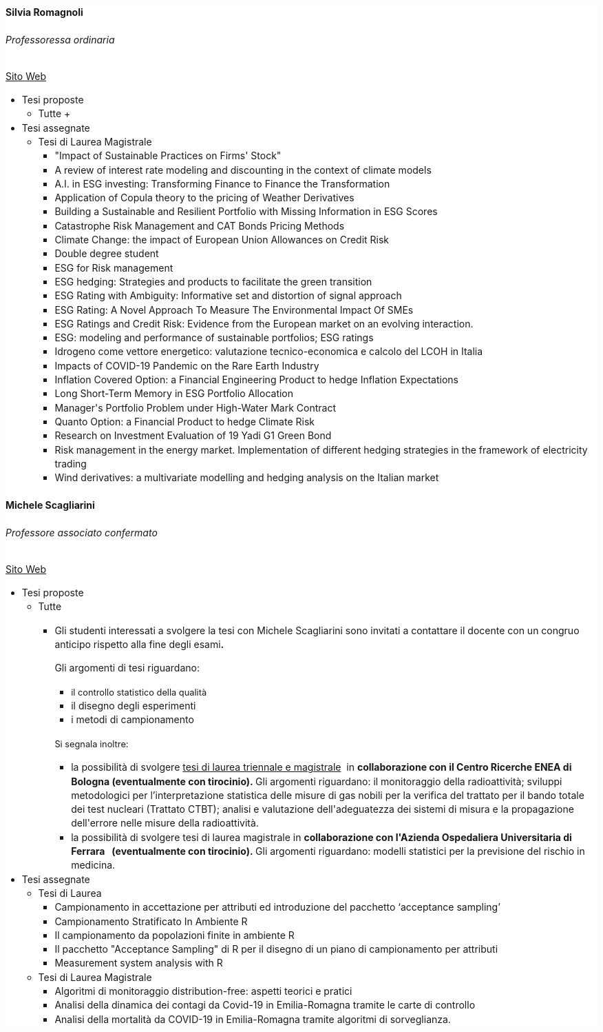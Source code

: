 #### Silvia Romagnoli
###### Professoressa ordinaria
[Sito Web](https://www.unibo.it/sitoweb/silvia.romagnoli)
 * Tesi proposte
   - Tutte
     + 
 * Tesi assegnate
   - Tesi di Laurea Magistrale
     + "Impact of Sustainable Practices on Firms' Stock"
     + A review of interest rate modeling and discounting in the context of climate models
     + A.I. in ESG investing: Transforming Finance to Finance the Transformation
     + Application of Copula theory to the pricing of Weather Derivatives
     + Building a Sustainable and Resilient Portfolio with Missing Information in ESG Scores
     + Catastrophe Risk Management and CAT Bonds Pricing Methods
     + Climate Change: the impact of European Union Allowances on Credit Risk
     + Double degree student
     + ESG for Risk management
     + ESG hedging: Strategies and products to facilitate the green transition
     + ESG Rating with Ambiguity: Informative set and distortion of signal approach
     + ESG Rating: A Novel Approach To Measure The Environmental Impact Of SMEs
     + ESG Ratings and Credit Risk: Evidence from the European market on an evolving interaction.
     + ESG: modeling and performance of sustainable portfolios; ESG ratings
     + Idrogeno come vettore energetico: valutazione tecnico-economica e calcolo del LCOH in Italia
     + Impacts of COVID-19 Pandemic on the Rare Earth Industry
     + Inflation Covered Option: a Financial Engineering Product to hedge Inflation Expectations
     + Long Short-Term Memory in ESG Portfolio Allocation
     + Manager's Portfolio Problem under High-Water Mark Contract
     + Quanto Option: a Financial Product to hedge Climate Risk
     + Research on Investment Evaluation of 19 Yadi G1 Green Bond
     + Risk management in the energy market. Implementation of different hedging strategies in the framework of electricity trading
     + Wind derivatives: a multivariate modelling and hedging analysis on the Italian market

#### Michele Scagliarini
###### Professore associato confermato
[Sito Web](https://www.unibo.it/sitoweb/michele.scagliarini)
 * Tesi proposte
   - Tutte
     + <p>Gli studenti interessati a svolgere la tesi con Michele Scagliarini sono invitati a contattare il docente con un congruo anticipo rispetto alla fine degli esami<strong><strong>.</strong></strong></p><p>Gli argomenti di tesi riguardano:</p><ul>    <li><span style="font-size: 12.8px;">il controllo statistico della qualità</span></li>    <li>il disegno degli esperimenti</li>    <li>i metodi di campionamento</li></ul><p><span style="font-size: 12.8px;">Si segnala inoltre:<br></span></p><ul>    <li>la possibilità di svolgere <span style="text-decoration-line: underline;">tesi di laurea triennale e magistrale</span> &nbsp;in <strong>collaborazione con il Centro Ricerche ENEA di Bologna (eventualmente con tirocinio).&nbsp;</strong>Gli argomenti riguardano: il monitoraggio della radioattività; sviluppi metodologici per l’interpretazione statistica delle misure di gas nobili per la verifica del trattato per il bando totale dei test nucleari (Trattato CTBT); analisi e valutazione dell'adeguatezza dei sistemi di misura e&nbsp;la propagazione dell'errore nelle misure della radioattività.</li>    <li>la possibilità di svolgere tesi di laurea magistrale in <strong>collaborazione con l'Azienda Ospedaliera Universitaria di Ferrara&nbsp; &nbsp;(eventualmente con tirocinio).&nbsp;</strong>Gli argomenti riguardano: modelli statistici per la previsione del rischio in medicina.</li></ul>
 * Tesi assegnate
   - Tesi di Laurea
     + Campionamento in accettazione per attributi ed introduzione del pacchetto ‘acceptance sampling’
     + Campionamento Stratificato In Ambiente R
     + Il campionamento da popolazioni finite in ambiente R
     + Il pacchetto "Acceptance Sampling" di R per il disegno di un piano di campionamento per attributi
     + Measurement system analysis with R
   - Tesi di Laurea Magistrale
     + Algoritmi di monitoraggio distribution-free: aspetti teorici e pratici
     + Analisi della dinamica dei contagi da Covid-19 in Emilia-Romagna tramite le carte di controllo
     + Analisi della mortalità da COVID-19 in Emilia-Romagna tramite algoritmi di sorveglianza.
